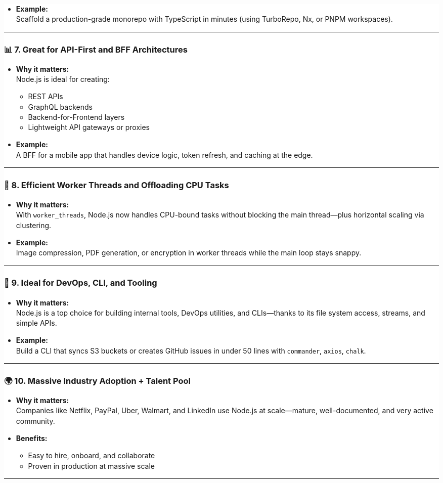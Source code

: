 - **Example:**  
  Scaffold a production-grade monorepo with TypeScript in minutes (using TurboRepo, Nx, or PNPM workspaces).

---

### 📊 7. Great for API-First and BFF Architectures

- **Why it matters:**  
  Node.js is ideal for creating:
  - REST APIs
  - GraphQL backends
  - Backend-for-Frontend layers
  - Lightweight API gateways or proxies

- **Example:**  
  A BFF for a mobile app that handles device logic, token refresh, and caching at the edge.

---

### 🧵 8. Efficient Worker Threads and Offloading CPU Tasks

- **Why it matters:**  
  With `worker_threads`, Node.js now handles CPU-bound tasks without blocking the main thread—plus horizontal scaling via clustering.

- **Example:**  
  Image compression, PDF generation, or encryption in worker threads while the main loop stays snappy.

---

### 🧪 9. Ideal for DevOps, CLI, and Tooling

- **Why it matters:**  
  Node.js is a top choice for building internal tools, DevOps utilities, and CLIs—thanks to its file system access, streams, and simple APIs.

- **Example:**  
  Build a CLI that syncs S3 buckets or creates GitHub issues in under 50 lines with `commander`, `axios`, `chalk`.

---

### 🌍 10. Massive Industry Adoption + Talent Pool

- **Why it matters:**  
  Companies like Netflix, PayPal, Uber, Walmart, and LinkedIn use Node.js at scale—mature, well-documented, and very active community.

- **Benefits:**  
  - Easy to hire, onboard, and collaborate
  - Proven in production at massive scale

---
